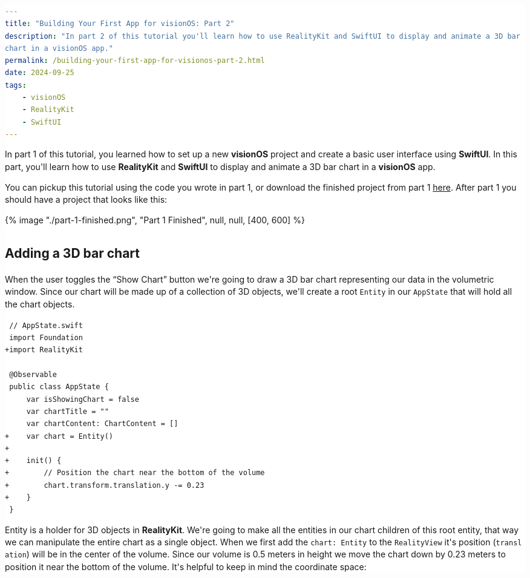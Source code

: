 ```yaml
---
title: "Building Your First App for visionOS: Part 2"
description: "In part 2 of this tutorial you'll learn how to use RealityKit and SwiftUI to display and animate a 3D bar chart in a visionOS app."
permalink: /building-your-first-app-for-visionos-part-2.html
date: 2024-09-25
tags:
    - visionOS
    - RealityKit
    - SwiftUI
---
```


In part 1 of this tutorial, you learned how to set up a new **visionOS** project and create a basic user interface using **SwiftUI**. In this part, you'll learn how to use **RealityKit** and **SwiftUI** to display and animate a 3D bar chart in a **visionOS** app.

You can pickup this tutorial using the code you wrote in part 1, or download the finished project from part 1 [here](https://github.com/brendaninnis/3D-Charts-Tutorial/raw/main/part-1.zip). After part 1 you should have a project that looks like this:

{% image "./part-1-finished.png", "Part 1 Finished", null, null, [400, 600] %}

## Adding a 3D bar chart

When the user toggles the “Show Chart” button we're going to draw a 3D bar chart representing our data in the volumetric window. Since our chart will be made up of a collection of 3D objects, we'll create a root `Entity` in our `AppState` that will hold all the chart objects.

```diff-swift
 // AppState.swift
 import Foundation
+import RealityKit

 @Observable
 public class AppState {
     var isShowingChart = false
     var chartTitle = ""
     var chartContent: ChartContent = []
+    var chart = Entity()
+
+    init() {
+        // Position the chart near the bottom of the volume
+        chart.transform.translation.y -= 0.23
+    }
 }
```

Entity is a holder for 3D objects in **RealityKit**. We're going to make all the entities in our chart children of this root entity, that way we can manipulate the entire chart as a single object. When we first add the `chart: Entity` to the `RealityView` it's position (`translation`) will be in the center of the volume. Since our volume is 0.5 meters in height we move the chart down by 0.23 meters to position it near the bottom of the volume. It's helpful to keep in mind the coordinate space:
